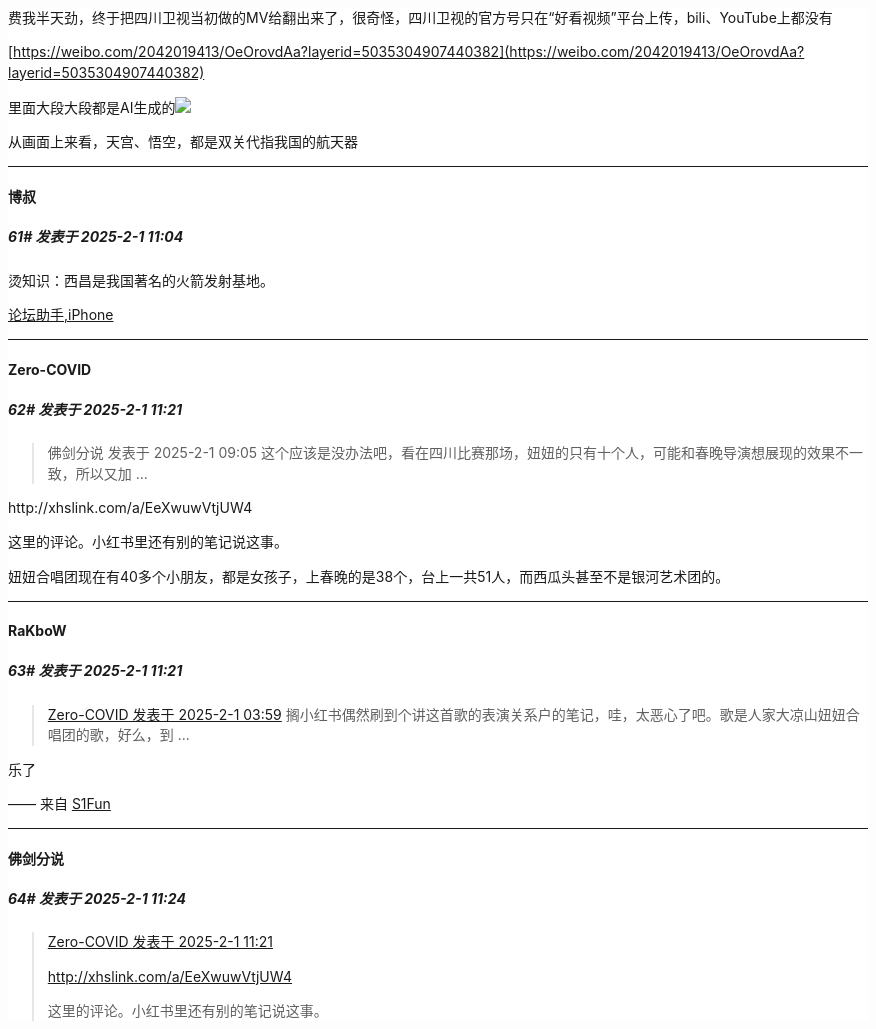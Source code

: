 费我半天劲，终于把四川卫视当初做的MV给翻出来了，很奇怪，四川卫视的官方号只在“好看视频”平台上传，bili、YouTube上都没有

[https://weibo.com/2042019413/OeOrovdAa?layerid=5035304907440382](https://weibo.com/2042019413/OeOrovdAa?layerid=5035304907440382)

里面大段大段都是AI生成的<img src="https://static.saraba1st.com/image/smiley/face2017/068.png" referrerpolicy="no-referrer">

从画面上来看，天宫、悟空，都是双关代指我国的航天器


*****

####  博叔  
##### 61#       发表于 2025-2-1 11:04

烫知识：西昌是我国著名的火箭发射基地。

[论坛助手,iPhone](https://bbs.saraba1st.com/2b/forum.php?mod=viewthread&amp;tid=2029836)


*****

####  Zero-COVID  
##### 62#       发表于 2025-2-1 11:21

<blockquote>佛剑分说 发表于 2025-2-1 09:05
这个应该是没办法吧，看在四川比赛那场，妞妞的只有十个人，可能和春晚导演想展现的效果不一致，所以又加 ...</blockquote>
http://xhslink.com/a/EeXwuwVtjUW4

这里的评论。小红书里还有别的笔记说这事。

妞妞合唱团现在有40多个小朋友，都是女孩子，上春晚的是38个，台上一共51人，而西瓜头甚至不是银河艺术团的。

*****

####  RaKboW  
##### 63#       发表于 2025-2-1 11:21

<blockquote><a href="httphttps://bbs.saraba1st.com/2b/forum.php?mod=redirect&amp;goto=findpost&amp;pid=67325022&amp;ptid=2244644" target="_blank">Zero-COVID 发表于 2025-2-1 03:59</a>
搁小红书偶然刷到个讲这首歌的表演关系户的笔记，哇，太恶心了吧。歌是人家大凉山妞妞合唱团的歌，好么，到 ...</blockquote>
乐了

—— 来自 [S1Fun](https://s1fun.koalcat.com)


*****

####  佛剑分说  
##### 64#       发表于 2025-2-1 11:24

<blockquote><a href="httphttps://bbs.saraba1st.com/2b/forum.php?mod=redirect&amp;goto=findpost&amp;pid=67325964&amp;ptid=2244644" target="_blank">Zero-COVID 发表于 2025-2-1 11:21</a>

http://xhslink.com/a/EeXwuwVtjUW4

这里的评论。小红书里还有别的笔记说这事。
